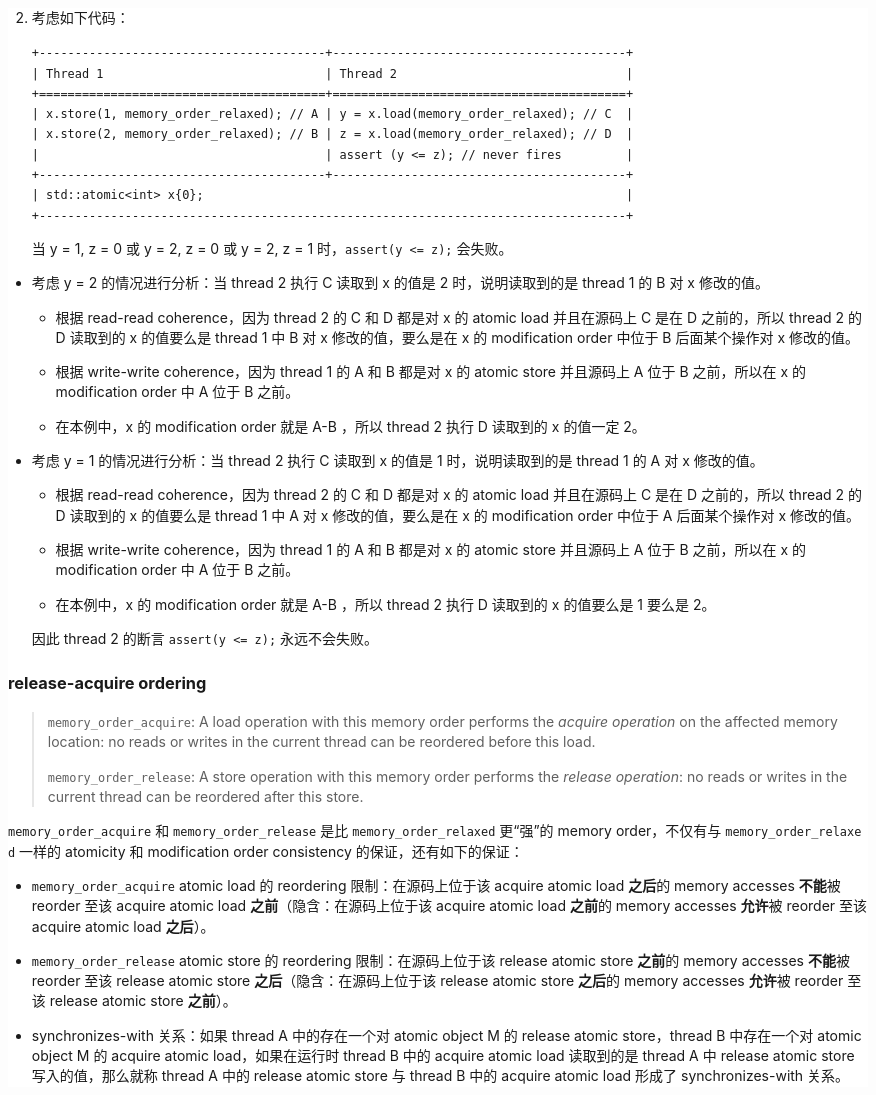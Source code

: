 2. 考虑如下代码：

   ```
   +----------------------------------------+-----------------------------------------+
   | Thread 1                               | Thread 2                                |
   +========================================+=========================================+
   | x.store(1, memory_order_relaxed); // A | y = x.load(memory_order_relaxed); // C  |
   | x.store(2, memory_order_relaxed); // B | z = x.load(memory_order_relaxed); // D  |
   |                                        | assert (y <= z); // never fires         |
   +----------------------------------------+-----------------------------------------+
   | std::atomic<int> x{0};                                                           |
   +----------------------------------------------------------------------------------+
   ```

   当 y = 1, z = 0 或 y = 2, z = 0 或 y = 2, z = 1 时，`assert(y <= z);` 会失败。
- 考虑 y = 2 的情况进行分析：当 thread 2 执行 C 读取到 x 的值是 2 时，说明读取到的是 thread 1 的 B 对 x 修改的值。

  - 根据 read-read coherence，因为 thread 2 的 C 和 D 都是对 x 的 atomic load 并且在源码上 C 是在 D 之前的，所以 thread 2 的 D 读取到的 x 的值要么是 thread 1 中 B 对 x 修改的值，要么是在 x 的 modification order 中位于 B 后面某个操作对 x 修改的值。

  - 根据 write-write coherence，因为 thread 1 的 A 和 B 都是对 x 的 atomic store 并且源码上 A 位于 B 之前，所以在 x 的 modification order 中 A 位于 B 之前。

  - 在本例中，x 的 modification order 就是 A-B ，所以 thread 2 执行 D 读取到的 x 的值一定 2。

- 考虑 y = 1 的情况进行分析：当 thread 2 执行 C 读取到 x 的值是 1 时，说明读取到的是 thread 1 的 A 对 x 修改的值。

  - 根据 read-read coherence，因为 thread 2 的 C 和 D 都是对 x 的 atomic load 并且在源码上 C 是在 D 之前的，所以 thread 2 的 D 读取到的 x 的值要么是 thread 1 中 A 对 x 修改的值，要么是在 x 的 modification order 中位于 A 后面某个操作对 x 修改的值。

  - 根据 write-write coherence，因为 thread 1 的 A 和 B 都是对 x 的 atomic store 并且源码上 A 位于 B 之前，所以在 x 的 modification order 中 A 位于 B 之前。

  - 在本例中，x 的 modification order 就是 A-B ，所以 thread 2 执行 D 读取到的 x 的值要么是 1 要么是 2。

  因此 thread 2 的断言 `assert(y <= z);` 永远不会失败。

### release-acquire ordering

> `memory_order_acquire`: A load operation with this memory order performs the *acquire operation* on the affected memory location: no reads or writes in the current thread can be reordered before this load.
>
> `memory_order_release`: A store operation with this memory order performs the *release operation*: no reads or writes in the current thread can be reordered after this store.

`memory_order_acquire` 和 `memory_order_release` 是比 `memory_order_relaxed` 更“强”的 memory order，不仅有与 `memory_order_relaxed` 一样的 atomicity 和 modification order consistency 的保证，还有如下的保证：

- `memory_order_acquire` atomic load 的 reordering 限制：在源码上位于该 acquire atomic load **之后**的 memory accesses **不能**被 reorder 至该 acquire atomic load **之前**（隐含：在源码上位于该 acquire atomic load **之前**的 memory accesses **允许**被 reorder 至该 acquire atomic load **之后**）。

- `memory_order_release` atomic store 的 reordering 限制：在源码上位于该 release atomic store **之前**的 memory accesses **不能**被 reorder 至该 release atomic store **之后**（隐含：在源码上位于该 release atomic store **之后**的 memory accesses **允许**被 reorder 至该 release atomic store **之前**）。

- synchronizes-with 关系：如果 thread A 中的存在一个对 atomic object M 的 release atomic store，thread B 中存在一个对 atomic object M 的 acquire atomic load，如果在运行时 thread B 中的 acquire atomic load 读取到的是 thread A 中 release atomic store 写入的值，那么就称 thread A 中的 release atomic store 与 thread B 中的 acquire atomic load 形成了 synchronizes-with 关系。
